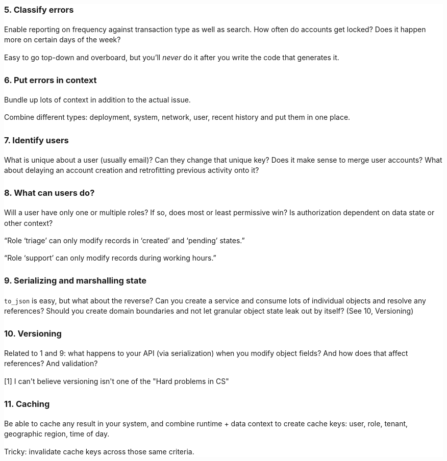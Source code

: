### 5. Classify errors

Enable reporting on frequency against transaction type as well as
search. How often do accounts get locked? Does it happen more on
certain days of the week?

Easy to go top-down and overboard, but you’ll *never* do it after you
write the code that generates it.

### 6. Put errors in context

Bundle up lots of context in addition to the actual issue.

Combine different types: deployment, system, network, user, recent
history and put them in one place.

### 7. Identify users

What is unique about a user (usually email)? Can they change that
unique key? Does it make sense to merge user accounts? What about
delaying an account creation and retrofitting previous activity onto
it?

### 8. What can users do?

Will a user have only one or multiple roles? If so, does most or least
permissive win? Is authorization dependent on data state or other
context?

“Role ‘triage’ can only modify records in ‘created’ and ‘pending’ states.”

“Role ‘support’ can only modify records during working hours.”

### 9. Serializing and marshalling state

`to_json` is easy, but what about the reverse? Can you create a
service and consume lots of individual objects and resolve any
references?  Should you create domain boundaries and not let granular
object state leak out by itself? (See 10, Versioning)

### 10. Versioning

Related to 1 and 9: what happens to your API (via serialization) when
you modify object fields? And how does that affect references? And
validation?

[1] I can't believe versioning isn't one of the "Hard problems in CS"

### 11. Caching

Be able to cache any result in your system, and combine runtime + data
context to create cache keys: user, role, tenant, geographic region,
time of day.

Tricky: invalidate cache keys across those same criteria.
